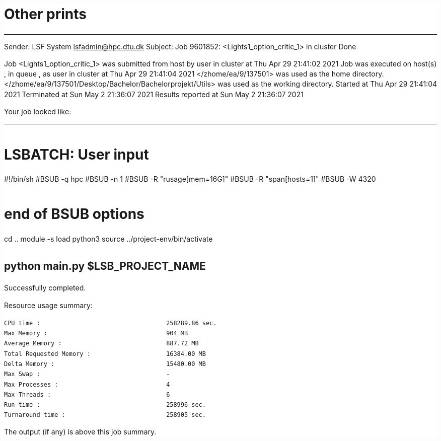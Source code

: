 
# Other prints


------------------------------------------------------------
Sender: LSF System <lsfadmin@hpc.dtu.dk>
Subject: Job 9601852: <Lights1_option_critic_1> in cluster <dcc> Done

Job <Lights1_option_critic_1> was submitted from host <gbarlogin1> by user <s183914> in cluster <dcc> at Thu Apr 29 21:41:02 2021
Job was executed on host(s) <n-62-31-1>, in queue <hpc>, as user <s183914> in cluster <dcc> at Thu Apr 29 21:41:04 2021
</zhome/ea/9/137501> was used as the home directory.
</zhome/ea/9/137501/Desktop/Bachelor/Bachelorprojekt/Utils> was used as the working directory.
Started at Thu Apr 29 21:41:04 2021
Terminated at Sun May  2 21:36:07 2021
Results reported at Sun May  2 21:36:07 2021

Your job looked like:

------------------------------------------------------------
# LSBATCH: User input
#!/bin/sh
#BSUB -q hpc
#BSUB -n 1
#BSUB -R "rusage[mem=16G]"
#BSUB -R "span[hosts=1]"
#BSUB -W 4320
# end of BSUB options
cd ..
module -s load python3
source ../project-env/bin/activate

python main.py $LSB_PROJECT_NAME
------------------------------------------------------------

Successfully completed.

Resource usage summary:

    CPU time :                                   258289.86 sec.
    Max Memory :                                 904 MB
    Average Memory :                             887.72 MB
    Total Requested Memory :                     16384.00 MB
    Delta Memory :                               15480.00 MB
    Max Swap :                                   -
    Max Processes :                              4
    Max Threads :                                6
    Run time :                                   258996 sec.
    Turnaround time :                            258905 sec.

The output (if any) is above this job summary.

